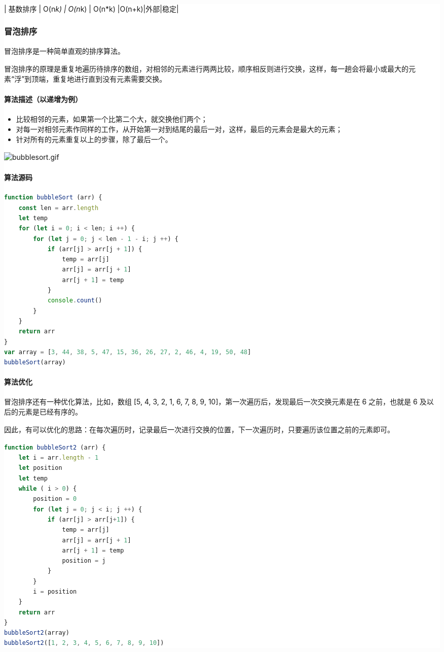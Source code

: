 | 基数排序 | O(n*k)   | O(n*k) | O(n*k) |O(n+k)|外部|稳定|

### 冒泡排序

冒泡排序是一种简单直观的排序算法。

冒泡排序的原理是重复地遍历待排序的数组，对相邻的元素进行两两比较，顺序相反则进行交换，这样，每一趟会将最小或最大的元素“浮”到顶端，重复地进行直到没有元素需要交换。

#### 算法描述（以递增为例）

* 比较相邻的元素，如果第一个比第二个大，就交换他们两个；
* 对每一对相邻元素作同样的工作，从开始第一对到结尾的最后一对，这样，最后的元素会是最大的元素；
* 针对所有的元素重复以上的步骤，除了最后一个。

![bubblesort.gif](https://my-files-1259410276.cos.ap-chengdu.myqcloud.com/md_images/bubblesort.gif)

#### 算法源码

```javascript
function bubbleSort (arr) {
    const len = arr.length
    let temp
    for (let i = 0; i < len; i ++) {
        for (let j = 0; j < len - 1 - i; j ++) {
            if (arr[j] > arr[j + 1]) {
                temp = arr[j]
                arr[j] = arr[j + 1]
                arr[j + 1] = temp
            }
            console.count()
        }
    }
    return arr
}
var array = [3, 44, 38, 5, 47, 15, 36, 26, 27, 2, 46, 4, 19, 50, 48]
bubbleSort(array)
```

#### 算法优化

冒泡排序还有一种优化算法，比如，数组 [5, 4, 3, 2, 1, 6, 7, 8, 9, 10]，第一次遍历后，发现最后一次交换元素是在 6 之前，也就是 6 及以后的元素是已经有序的。

因此，有可以优化的思路：在每次遍历时，记录最后一次进行交换的位置，下一次遍历时，只要遍历该位置之前的元素即可。

```javascript
function bubbleSort2 (arr) {
    let i = arr.length - 1
    let position
    let temp
    while ( i > 0) {
        position = 0
        for (let j = 0; j < i; j ++) {
            if (arr[j] > arr[j+1]) {
                temp = arr[j]
                arr[j] = arr[j + 1]
                arr[j + 1] = temp
                position = j
            }
        }
        i = position
    }
    return arr
}
bubbleSort2(array)
bubbleSort2([1, 2, 3, 4, 5, 6, 7, 8, 9, 10])
```
